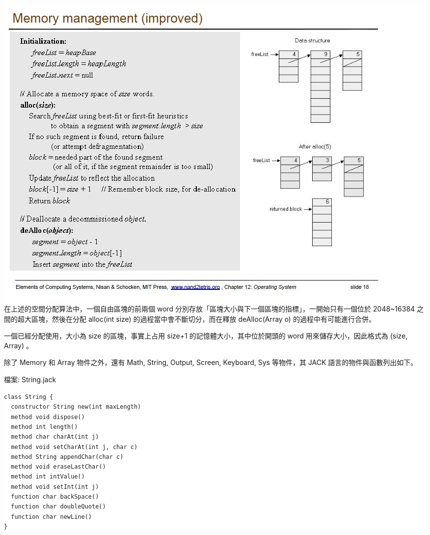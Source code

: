 ![本圖來源: http://nand2tetris.org/course.php 第 12 週投影片](MemoryManagement2.jpg)

在上述的空間分配算法中，一個自由區塊的前兩個 word 分別存放「區塊大小與下一個區塊的指標」，一開始只有一個位於 2048~16384 之間的超大區塊，然後在分配 alloc(int size) 的過程當中會不斷切分，而在釋放 deAlloc(Array o) 的過程中有可能進行合併。

一個已經分配使用，大小為 size 的區塊，事實上占用 size+1 的記憶體大小，其中位於開頭的 word 用來儲存大小，因此格式為 (size, Array) 。

除了 Memory 和 Array 物件之外，還有 Math, String, Output, Screen, Keyboard, Sys 等物件，其 JACK 語言的物件與函數列出如下。

檔案: String.jack

```
class String {
  constructor String new(int maxLength)
  method void dispose()
  method int length()
  method char charAt(int j)
  method void setCharAt(int j, char c)
  method String appendChar(char c)
  method void eraseLastChar()
  method int intValue()
  method void setInt(int j)
  function char backSpace()
  function char doubleQuote()
  function char newLine()
}
```
